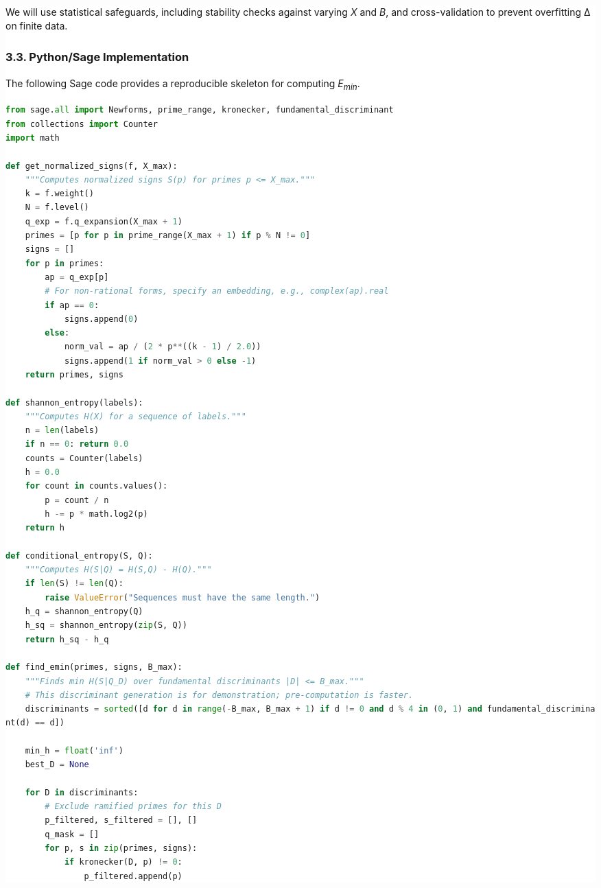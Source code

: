 We will use statistical safeguards, including stability checks against varying *X* and *B*, and cross-validation to prevent overfitting Δ on finite data.

### 3.3. Python/Sage Implementation

The following Sage code provides a reproducible skeleton for computing *E<sub>min</sub>*.

```python
from sage.all import Newforms, prime_range, kronecker, fundamental_discriminant
from collections import Counter
import math

def get_normalized_signs(f, X_max):
    """Computes normalized signs S(p) for primes p <= X_max."""
    k = f.weight()
    N = f.level()
    q_exp = f.q_expansion(X_max + 1)
    primes = [p for p in prime_range(X_max + 1) if p % N != 0]
    signs = []
    for p in primes:
        ap = q_exp[p]
        # For non-rational forms, specify an embedding, e.g., complex(ap).real
        if ap == 0:
            signs.append(0)
        else:
            norm_val = ap / (2 * p**((k - 1) / 2.0))
            signs.append(1 if norm_val > 0 else -1)
    return primes, signs

def shannon_entropy(labels):
    """Computes H(X) for a sequence of labels."""
    n = len(labels)
    if n == 0: return 0.0
    counts = Counter(labels)
    h = 0.0
    for count in counts.values():
        p = count / n
        h -= p * math.log2(p)
    return h

def conditional_entropy(S, Q):
    """Computes H(S|Q) = H(S,Q) - H(Q)."""
    if len(S) != len(Q):
        raise ValueError("Sequences must have the same length.")
    h_q = shannon_entropy(Q)
    h_sq = shannon_entropy(zip(S, Q))
    return h_sq - h_q

def find_emin(primes, signs, B_max):
    """Finds min H(S|Q_D) over fundamental discriminants |D| <= B_max."""
    # This discriminant generation is for demonstration; pre-computation is faster.
    discriminants = sorted([d for d in range(-B_max, B_max + 1) if d != 0 and d % 4 in (0, 1) and fundamental_discriminant(d) == d])

    min_h = float('inf')
    best_D = None

    for D in discriminants:
        # Exclude ramified primes for this D
        p_filtered, s_filtered = [], []
        q_mask = []
        for p, s in zip(primes, signs):
            if kronecker(D, p) != 0:
                p_filtered.append(p)
```